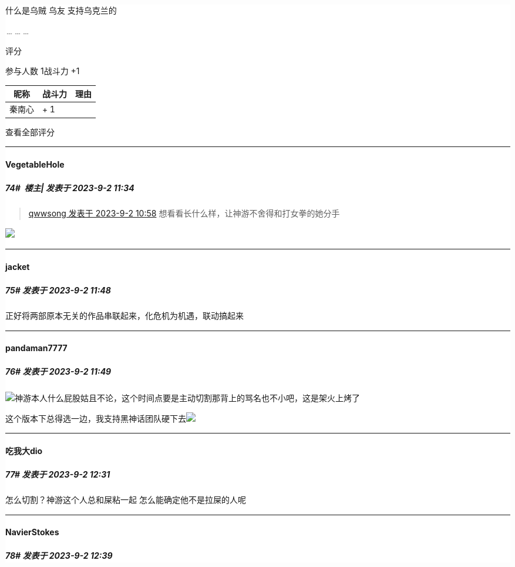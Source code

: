 什么是乌贼 乌友</blockquote>
支持乌克兰的

﹍﹍﹍

评分

 参与人数 1战斗力 +1

|昵称|战斗力|理由|
|----|---|---|
| 秦南心| + 1||

查看全部评分


*****

####  VegetableHole  
##### 74#         楼主| 发表于 2023-9-2 11:34

<blockquote><a href="httphttps://bbs.saraba1st.com/2b/forum.php?mod=redirect&amp;goto=findpost&amp;pid=62265051&amp;ptid=2150981" target="_blank">qwwsong 发表于 2023-9-2 10:58</a>
想看看长什么样，让神游不舍得和打女拳的她分手</blockquote>
<img src="https://p.sda1.dev/13/fe7ef6cd32cb6613f059969ce6559fdf/CMP_20230902043354663.jpg" referrerpolicy="no-referrer">


*****

####  jacket  
##### 75#       发表于 2023-9-2 11:48

正好将两部原本无关的作品串联起来，化危机为机遇，联动搞起来

*****

####  pandaman7777  
##### 76#       发表于 2023-9-2 11:49

<img src="https://static.saraba1st.com/image/smiley/face2017/053.png" referrerpolicy="no-referrer">神游本人什么屁股姑且不论，这个时间点要是主动切割那背上的骂名也不小吧，这是架火上烤了

这个版本下总得选一边，我支持黑神话团队硬下去<img src="https://static.saraba1st.com/image/smiley/face2017/037.png" referrerpolicy="no-referrer">


*****

####  吃我大dio  
##### 77#       发表于 2023-9-2 12:31

怎么切割？神游这个人总和屎粘一起 怎么能确定他不是拉屎的人呢


*****

####  NavierStokes  
##### 78#       发表于 2023-9-2 12:39

